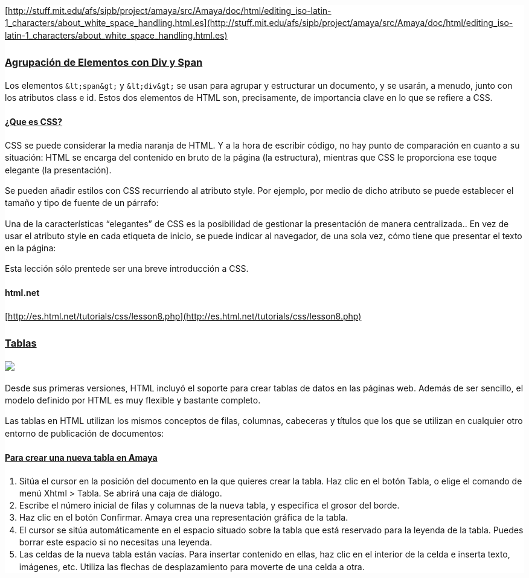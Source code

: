 [http://stuff.mit.edu/afs/sipb/project/amaya/src/Amaya/doc/html/editing_iso-latin-1_characters/about_white_space_handling.html.es](http://stuff.mit.edu/afs/sipb/project/amaya/src/Amaya/doc/html/editing_iso-latin-1_characters/about_white_space_handling.html.es)

### [Agrupación de Elementos con Div y Span](http://es.html.net/tutorials/css/lesson8.php)

Los elementos `&lt;span&gt;` y `&lt;div&gt;` se usan para agrupar y estructurar un documento, y se usarán, a menudo, junto con los atributos class e id. Estos dos elementos de HTML son, precisamente, de importancia clave en lo que se refiere a CSS.

#### [¿Que es CSS?](http://es.html.net/tutorials/css/lesson8.php)

CSS se puede considerar la media naranja de HTML. Y a la hora de escribir código, no hay punto de comparación en cuanto a su situación: HTML se encarga del contenido en bruto de la página (la estructura), mientras que CSS le proporciona ese toque elegante (la presentación).

Se pueden añadir estilos con CSS recurriendo al atributo style. Por ejemplo, por medio de dicho atributo se puede establecer el tamaño y tipo de fuente de un párrafo:



Una de la características &#8220;elegantes&#8221; de CSS es la posibilidad de gestionar la presentación de manera centralizada.. En vez de usar el atributo style en cada etiqueta de inicio, se puede indicar al navegador, de una sola vez, cómo tiene que presentar el texto en la página:



Esta lección sólo prentede ser una breve introducción a CSS.

#### html.net
[http://es.html.net/tutorials/css/lesson8.php](http://es.html.net/tutorials/css/lesson8.php)

### [Tablas](http://librosweb.es/xhtml/capitulo_7.html)

![](http://librosweb.es/img/xhtml/f0701.gif)

Desde sus primeras versiones, HTML incluyó el soporte para crear tablas de datos en las páginas web. Además de ser sencillo, el modelo definido por HTML es muy flexible y bastante completo.

Las tablas en HTML utilizan los mismos conceptos de filas, columnas, cabeceras y títulos que los que se utilizan en cualquier otro entorno de publicación de documentos:



#### [Para crear una nueva tabla en Amaya](http://stuff.mit.edu/afs/sipb/project/amaya/src/Amaya/doc/html/Tables.html.es#page_body)

1.  Sitúa el cursor en la posición del documento en la que quieres crear la tabla.
    Haz clic en el botón Tabla, o elige el comando de menú Xhtml > Tabla. Se abrirá una caja de diálogo.
2.  Escribe el número inicial de filas y columnas de la nueva tabla, y especifica el grosor del borde.
3.  Haz clic en el botón Confirmar. Amaya crea una representación gráfica de la tabla.
4.  El cursor se sitúa automáticamente en el espacio situado sobre la tabla que está reservado para la leyenda de la tabla. Puedes borrar este espacio si no necesitas una leyenda.
5.  Las celdas de la nueva tabla están vacías. Para insertar contenido en ellas, haz clic en el interior de la celda e inserta texto, imágenes, etc. Utiliza las flechas de desplazamiento para moverte de una celda a otra.
